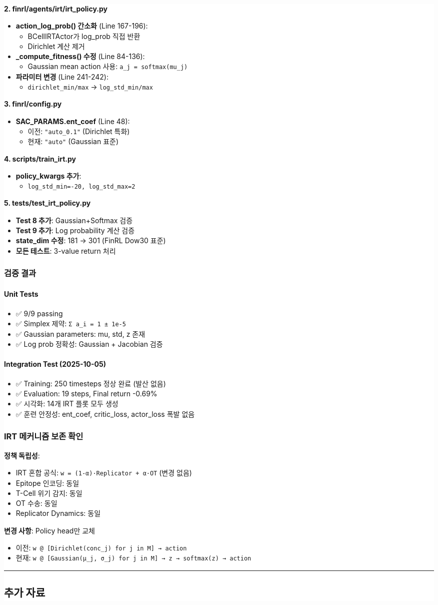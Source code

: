 **2. finrl/agents/irt/irt_policy.py**
- **action_log_prob() 간소화** (Line 167-196):
  - BCellIRTActor가 log_prob 직접 반환
  - Dirichlet 계산 제거
- **_compute_fitness() 수정** (Line 84-136):
  - Gaussian mean action 사용: `a_j = softmax(mu_j)`
- **파라미터 변경** (Line 241-242):
  - `dirichlet_min/max` → `log_std_min/max`

**3. finrl/config.py**
- **SAC_PARAMS.ent_coef** (Line 48):
  - 이전: `"auto_0.1"` (Dirichlet 특화)
  - 현재: `"auto"` (Gaussian 표준)

**4. scripts/train_irt.py**
- **policy_kwargs 추가**:
  - `log_std_min=-20, log_std_max=2`

**5. tests/test_irt_policy.py**
- **Test 8 추가**: Gaussian+Softmax 검증
- **Test 9 추가**: Log probability 계산 검증
- **state_dim 수정**: 181 → 301 (FinRL Dow30 표준)
- **모든 테스트**: 3-value return 처리

### 검증 결과

#### Unit Tests
- ✅ 9/9 passing
- ✅ Simplex 제약: `Σ a_i = 1 ± 1e-5`
- ✅ Gaussian parameters: mu, std, z 존재
- ✅ Log prob 정확성: Gaussian + Jacobian 검증

#### Integration Test (2025-10-05)
- ✅ Training: 250 timesteps 정상 완료 (발산 없음)
- ✅ Evaluation: 19 steps, Final return -0.69%
- ✅ 시각화: 14개 IRT 플롯 모두 생성
- ✅ 훈련 안정성: ent_coef, critic_loss, actor_loss 폭발 없음

### IRT 메커니즘 보존 확인

**정책 독립성**:
- IRT 혼합 공식: `w = (1-α)·Replicator + α·OT` (변경 없음)
- Epitope 인코딩: 동일
- T-Cell 위기 감지: 동일
- OT 수송: 동일
- Replicator Dynamics: 동일

**변경 사항**: Policy head만 교체
- 이전: `w @ [Dirichlet(conc_j) for j in M] → action`
- 현재: `w @ [Gaussian(μ_j, σ_j) for j in M] → z → softmax(z) → action`

---

## 추가 자료
